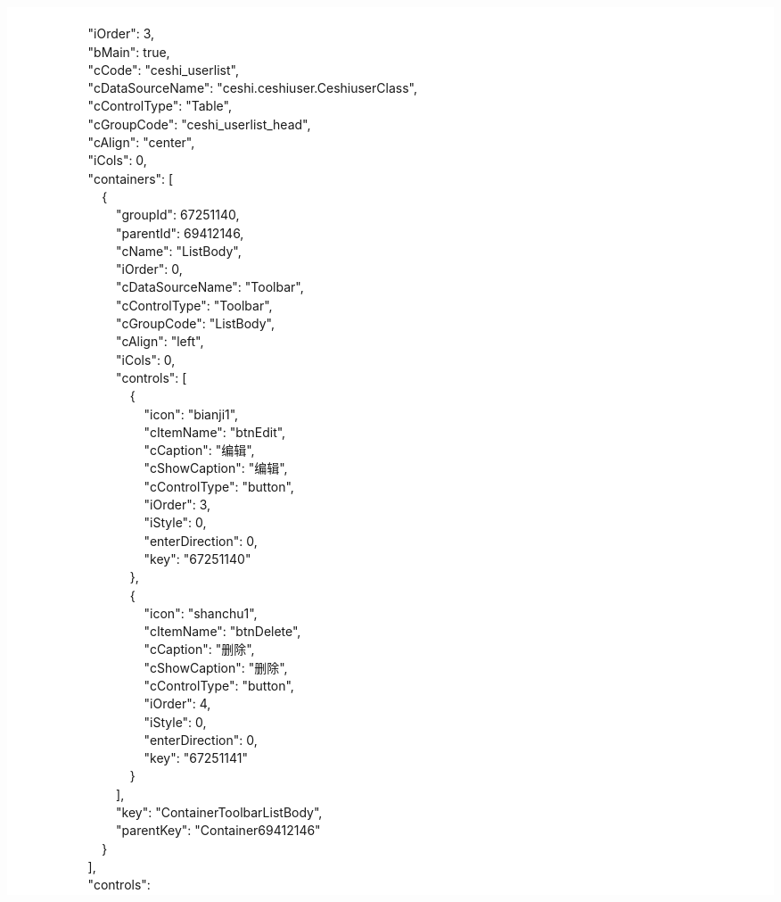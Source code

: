 <br />                       "iOrder": 3,<br />                       "bMain": true,<br />                       "cCode": "ceshi_userlist",<br />                       "cDataSourceName": "ceshi.ceshiuser.CeshiuserClass",<br />                       "cControlType": "Table",<br />                       "cGroupCode": "ceshi_userlist_head",<br />                       "cAlign": "center",<br />                       "iCols": 0,<br />                       "containers": [<br />                           {<br />                               "groupId": 67251140,<br />                               "parentId": 69412146,<br />                               "cName": "ListBody",<br />                               "iOrder": 0,<br />                               "cDataSourceName": "Toolbar",<br />                               "cControlType": "Toolbar",<br />                               "cGroupCode": "ListBody",<br />                               "cAlign": "left",<br />                               "iCols": 0,<br />                               "controls": [<br />                                   {<br />                                       "icon": "bianji1",<br />                                       "cItemName": "btnEdit",<br />                                       "cCaption": "编辑",<br />                                       "cShowCaption": "编辑",<br />                                       "cControlType": "button",<br />                                       "iOrder": 3,<br />                                       "iStyle": 0,<br />                                       "enterDirection": 0,<br />                                       "key": "67251140"<br />                                   },<br />                                   {<br />                                       "icon": "shanchu1",<br />                                       "cItemName": "btnDelete",<br />                                       "cCaption": "删除",<br />                                       "cShowCaption": "删除",<br />                                       "cControlType": "button",<br />                                       "iOrder": 4,<br />                                       "iStyle": 0,<br />                                       "enterDirection": 0,<br />                                       "key": "67251141"<br />                                   }<br />                               ],<br />                               "key": "ContainerToolbarListBody",<br />                               "parentKey": "Container69412146"<br />                           }<br />                       ],<br />                       "controls":